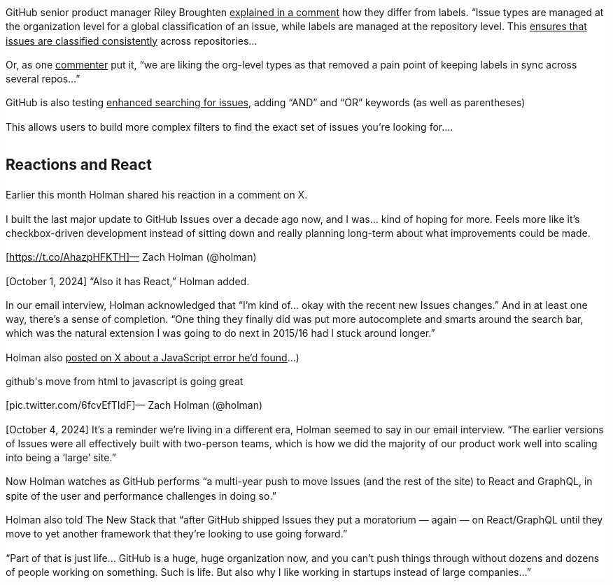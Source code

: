 GitHub senior product manager Riley Broughten [explained in a comment](https://github.com/orgs/community/discussions/139933#discussioncomment-10824654) how they differ from labels. “Issue types are managed at the organization level for a global classification of an issue, while labels are managed at the repository level. This [ensures that issues are classified consistently](https://thenewstack.io/ensure-consistency-in-hybrid-clouds-with-amazon-web-services-eks-d-and-istio/) across repositories…

Or, as one [commenter](https://github.com/orgs/community/discussions/139933#discussioncomment-10882191) put it, “we are liking the org-level types as that removed a pain point of keeping labels in sync across several repos…”

GitHub is also testing [enhanced searching for issues](https://docs.github.com/en/issues/tracking-your-work-with-issues/using-issues/filtering-and-searching-issues-and-pull-requests#building-advanced-filters-for-issues), adding “AND” and “OR” keywords (as well as parentheses)

This allows users to build more complex filters to find the exact set of issues you’re looking for….

## Reactions and React
Earlier this month Holman shared his reaction in a comment on X.

I built the last major update to GitHub Issues over a decade ago now, and I was… kind of hoping for more. Feels more like it’s checkbox-driven development instead of sitting down and really planning long-term about what improvements could be made.

[https://t.co/AhazpHFKTH]— Zach Holman (@holman)

[October 1, 2024]
“Also it has React,” Holman added.

In our email interview, Holman acknowledged that “I’m kind of… okay with the recent new Issues changes.” And in at least one way, there’s a sense of completion. “One thing they finally did was put more autocomplete and smarts around the search bar, which was the natural extension I was going to do next in 2015/16 had I stuck around longer.”

Holman also [posted on X about a JavaScript error he’d found](https://www.twitter.com/holman/status/1842241385912746438)…)

github's move from html to javascript is going great

[pic.twitter.com/6fcvEfTIdF]— Zach Holman (@holman)

[October 4, 2024]
It’s a reminder we’re living in a different era, Holman seemed to say in our email interview. “The earlier versions of Issues were all effectively built with two-person teams, which is how we did the majority of our product work well into scaling into being a ‘large’ site.”

Now Holman watches as GitHub performs “a multi-year push to move Issues (and the rest of the site) to React and GraphQL, in spite of the user and performance challenges in doing so.”

Holman also told The New Stack that “after GitHub shipped Issues they put a moratorium — again — on React/GraphQL until they move to yet another framework that they’re looking to use going forward.”

“Part of that is just life… GitHub is a huge, huge organization now, and you can’t push things through without dozens and dozens of people working on something. Such is life. But also why I like working in startups instead of large companies…”
